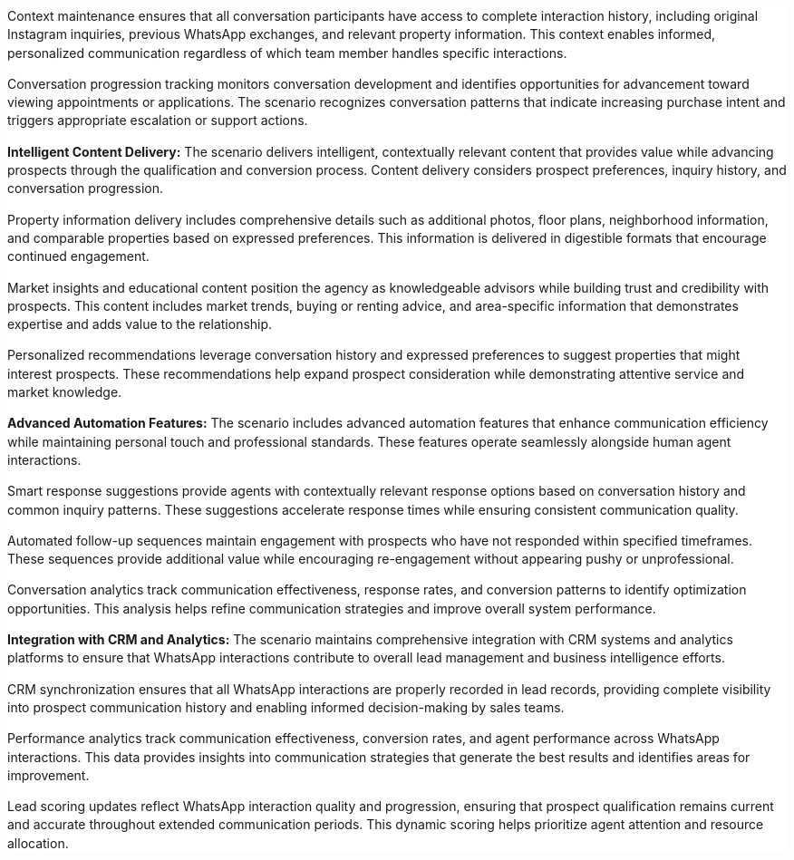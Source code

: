 Context maintenance ensures that all conversation participants have access to complete interaction history, including original Instagram inquiries, previous WhatsApp exchanges, and relevant property information. This context enables informed, personalized communication regardless of which team member handles specific interactions.

Conversation progression tracking monitors conversation development and identifies opportunities for advancement toward viewing appointments or applications. The scenario recognizes conversation patterns that indicate increasing purchase intent and triggers appropriate escalation or support actions.

**Intelligent Content Delivery:**
The scenario delivers intelligent, contextually relevant content that provides value while advancing prospects through the qualification and conversion process. Content delivery considers prospect preferences, inquiry history, and conversation progression.

Property information delivery includes comprehensive details such as additional photos, floor plans, neighborhood information, and comparable properties based on expressed preferences. This information is delivered in digestible formats that encourage continued engagement.

Market insights and educational content position the agency as knowledgeable advisors while building trust and credibility with prospects. This content includes market trends, buying or renting advice, and area-specific information that demonstrates expertise and adds value to the relationship.

Personalized recommendations leverage conversation history and expressed preferences to suggest properties that might interest prospects. These recommendations help expand prospect consideration while demonstrating attentive service and market knowledge.

**Advanced Automation Features:**
The scenario includes advanced automation features that enhance communication efficiency while maintaining personal touch and professional standards. These features operate seamlessly alongside human agent interactions.

Smart response suggestions provide agents with contextually relevant response options based on conversation history and common inquiry patterns. These suggestions accelerate response times while ensuring consistent communication quality.

Automated follow-up sequences maintain engagement with prospects who have not responded within specified timeframes. These sequences provide additional value while encouraging re-engagement without appearing pushy or unprofessional.

Conversation analytics track communication effectiveness, response rates, and conversion patterns to identify optimization opportunities. This analysis helps refine communication strategies and improve overall system performance.

**Integration with CRM and Analytics:**
The scenario maintains comprehensive integration with CRM systems and analytics platforms to ensure that WhatsApp interactions contribute to overall lead management and business intelligence efforts.

CRM synchronization ensures that all WhatsApp interactions are properly recorded in lead records, providing complete visibility into prospect communication history and enabling informed decision-making by sales teams.

Performance analytics track communication effectiveness, conversion rates, and agent performance across WhatsApp interactions. This data provides insights into communication strategies that generate the best results and identifies areas for improvement.

Lead scoring updates reflect WhatsApp interaction quality and progression, ensuring that prospect qualification remains current and accurate throughout extended communication periods. This dynamic scoring helps prioritize agent attention and resource allocation.
